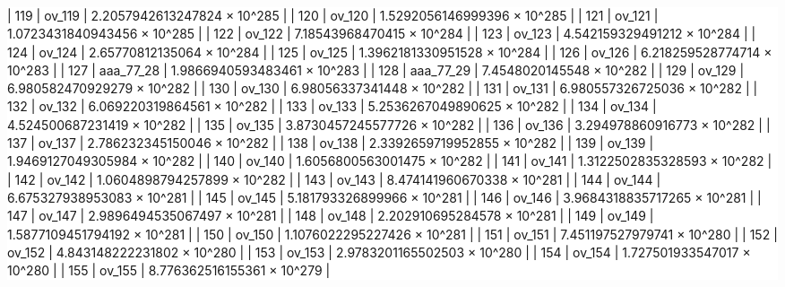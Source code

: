 | 119 | ov_119 | 2.2057942613247824 × 10^285 |
| 120 | ov_120 | 1.5292056146999396 × 10^285 |
| 121 | ov_121 | 1.0723431840943456 × 10^285 |
| 122 | ov_122 | 7.18543968470415 × 10^284 |
| 123 | ov_123 | 4.542159329491212 × 10^284 |
| 124 | ov_124 | 2.65770812135064 × 10^284 |
| 125 | ov_125 | 1.3962181330951528 × 10^284 |
| 126 | ov_126 | 6.218259528774714 × 10^283 |
| 127 | aaa_77_28 | 1.9866940593483461 × 10^283 |
| 128 | aaa_77_29 | 7.4548020145548 × 10^282 |
| 129 | ov_129 | 6.980582470929279 × 10^282 |
| 130 | ov_130 | 6.98056337341448 × 10^282 |
| 131 | ov_131 | 6.980557326725036 × 10^282 |
| 132 | ov_132 | 6.069220319864561 × 10^282 |
| 133 | ov_133 | 5.2536267049890625 × 10^282 |
| 134 | ov_134 | 4.524500687231419 × 10^282 |
| 135 | ov_135 | 3.8730457245577726 × 10^282 |
| 136 | ov_136 | 3.294978860916773 × 10^282 |
| 137 | ov_137 | 2.786232345150046 × 10^282 |
| 138 | ov_138 | 2.3392659719952855 × 10^282 |
| 139 | ov_139 | 1.9469127049305984 × 10^282 |
| 140 | ov_140 | 1.6056800563001475 × 10^282 |
| 141 | ov_141 | 1.3122502835328593 × 10^282 |
| 142 | ov_142 | 1.0604898794257899 × 10^282 |
| 143 | ov_143 | 8.474141960670338 × 10^281 |
| 144 | ov_144 | 6.675327938953083 × 10^281 |
| 145 | ov_145 | 5.181793326899966 × 10^281 |
| 146 | ov_146 | 3.9684318835717265 × 10^281 |
| 147 | ov_147 | 2.9896494535067497 × 10^281 |
| 148 | ov_148 | 2.202910695284578 × 10^281 |
| 149 | ov_149 | 1.5877109451794192 × 10^281 |
| 150 | ov_150 | 1.1076022295227426 × 10^281 |
| 151 | ov_151 | 7.451197527979741 × 10^280 |
| 152 | ov_152 | 4.843148222231802 × 10^280 |
| 153 | ov_153 | 2.9783201165502503 × 10^280 |
| 154 | ov_154 | 1.727501933547017 × 10^280 |
| 155 | ov_155 | 8.776362516155361 × 10^279 |